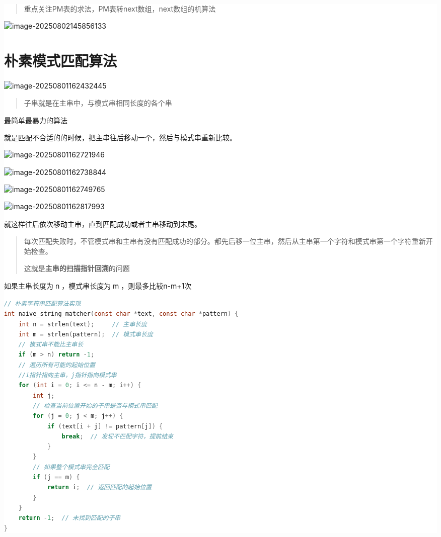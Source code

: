 

> 重点关注PM表的求法，PM表转next数组，next数组的机算法

![image-20250802145856133](D:\文献\笔记\408\408数据结构\4.KMP算法.assets\image-20250802145856133.png)

# 朴素模式匹配算法

![image-20250801162432445](D:\文献\笔记\408\408数据结构\4.KMP算法.assets\image-20250801162432445.png)

> 子串就是在主串中，与模式串相同长度的各个串

最简单最暴力的算法

就是匹配不合适的的时候，把主串往后移动一个，然后与模式串重新比较。

 ![image-20250801162721946](D:\文献\笔记\408\408数据结构\4.KMP算法.assets\image-20250801162721946.png)

![image-20250801162738844](D:\文献\笔记\408\408数据结构\4.KMP算法.assets\image-20250801162738844.png)

![image-20250801162749765](D:\文献\笔记\408\408数据结构\4.KMP算法.assets\image-20250801162749765.png)

![image-20250801162817993](D:\文献\笔记\408\408数据结构\4.KMP算法.assets\image-20250801162817993.png)

就这样往后依次移动主串，直到匹配成功或者主串移动到末尾。

> 每次匹配失败时，不管模式串和主串有没有匹配成功的部分。都先后移一位主串，然后从主串第一个字符和模式串第一个字符重新开始检查。
>
> 这就是**主串的扫描指针回溯**的问题

  如果主串长度为 n ，模式串长度为 m ，则最多比较n-m+1次

```c
// 朴素字符串匹配算法实现
int naive_string_matcher(const char *text, const char *pattern) {
    int n = strlen(text);     // 主串长度
    int m = strlen(pattern);  // 模式串长度
    // 模式串不能比主串长
    if (m > n) return -1;
    // 遍历所有可能的起始位置
    //i指针指向主串，j指针指向模式串
    for (int i = 0; i <= n - m; i++) {
        int j;
        // 检查当前位置开始的子串是否与模式串匹配
        for (j = 0; j < m; j++) {
            if (text[i + j] != pattern[j]) {
                break;  // 发现不匹配字符，提前结束
            }
        }
        // 如果整个模式串完全匹配
        if (j == m) {
            return i;  // 返回匹配的起始位置
        }
    }  
    return -1;  // 未找到匹配的子串
}
```
